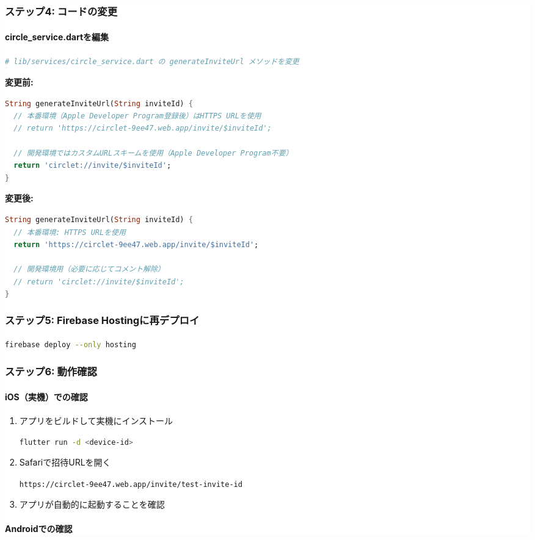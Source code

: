 ```json
```

### ステップ4: コードの変更

#### circle_service.dartを編集

```bash
# lib/services/circle_service.dart の generateInviteUrl メソッドを変更
```

**変更前:**
```dart
String generateInviteUrl(String inviteId) {
  // 本番環境（Apple Developer Program登録後）はHTTPS URLを使用
  // return 'https://circlet-9ee47.web.app/invite/$inviteId';

  // 開発環境ではカスタムURLスキームを使用（Apple Developer Program不要）
  return 'circlet://invite/$inviteId';
}
```

**変更後:**
```dart
String generateInviteUrl(String inviteId) {
  // 本番環境: HTTPS URLを使用
  return 'https://circlet-9ee47.web.app/invite/$inviteId';

  // 開発環境用（必要に応じてコメント解除）
  // return 'circlet://invite/$inviteId';
}
```

### ステップ5: Firebase Hostingに再デプロイ

```bash
firebase deploy --only hosting
```

### ステップ6: 動作確認

#### iOS（実機）での確認

1. アプリをビルドして実機にインストール
   ```bash
   flutter run -d <device-id>
   ```

2. Safariで招待URLを開く
   ```
   https://circlet-9ee47.web.app/invite/test-invite-id
   ```

3. アプリが自動的に起動することを確認

#### Androidでの確認

